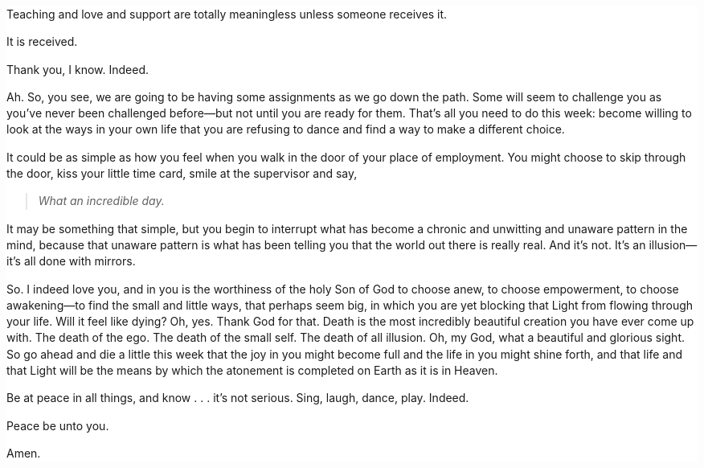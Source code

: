 Teaching and love and support are totally meaningless unless someone
receives it.

It is received.

Thank you, I know. Indeed.

Ah. So, you see, we are going to be having some assignments as we go
down the path. Some will seem to challenge you as you’ve never been
challenged before—but not until you are ready for them. That’s all you
need to do this week: become willing to look at the ways in your own
life that you are refusing to dance and find a way to make a different
choice.

It could be as simple as how you feel when you walk in the door of your
place of employment. You might choose to skip through the door, kiss
your little time card, smile at the supervisor and say,

> *What an incredible day.*

It may be something that simple, but you begin to interrupt what has
become a chronic and unwitting and unaware pattern in the mind, because
that unaware pattern is what has been telling you that the world out
there is really real. And it’s not. It’s an illusion—it’s all done with
mirrors.

So. I indeed love you, and in you is the worthiness of the holy Son of
God to choose anew, to choose empowerment, to choose awakening—to find
the small and little ways, that perhaps seem big, in which you are yet
blocking that Light from flowing through your life. Will it feel like
dying? Oh, yes. Thank God for that. Death is the most incredibly
beautiful creation you have ever come up with. The death of the ego. The
death of the small self. The death of all illusion. Oh, my God, what a
beautiful and glorious sight. So go ahead and die a little this week
that the joy in you might become full and the life in you might shine
forth, and that life and that Light will be the means by which the
atonement is completed on Earth as it is in Heaven.

Be at peace in all things, and know . . . it’s not serious. Sing, laugh,
dance, play. Indeed.

Peace be unto you.

Amen.

